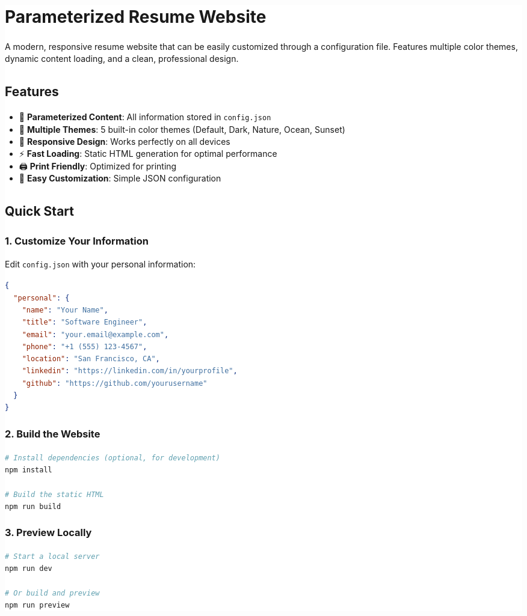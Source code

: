 # Parameterized Resume Website

A modern, responsive resume website that can be easily customized through a configuration file. Features multiple color themes, dynamic content loading, and a clean, professional design.

## Features

- 📝 **Parameterized Content**: All information stored in `config.json`
- 🎨 **Multiple Themes**: 5 built-in color themes (Default, Dark, Nature, Ocean, Sunset)
- 📱 **Responsive Design**: Works perfectly on all devices
- ⚡ **Fast Loading**: Static HTML generation for optimal performance
- 🖨️ **Print Friendly**: Optimized for printing
- 🔧 **Easy Customization**: Simple JSON configuration

## Quick Start

### 1. Customize Your Information

Edit `config.json` with your personal information:

```json
{
  "personal": {
    "name": "Your Name",
    "title": "Software Engineer",
    "email": "your.email@example.com",
    "phone": "+1 (555) 123-4567",
    "location": "San Francisco, CA",
    "linkedin": "https://linkedin.com/in/yourprofile",
    "github": "https://github.com/yourusername"
  }
}
```

### 2. Build the Website

```bash
# Install dependencies (optional, for development)
npm install

# Build the static HTML
npm run build
```

### 3. Preview Locally

```bash
# Start a local server
npm run dev

# Or build and preview
npm run preview
```
